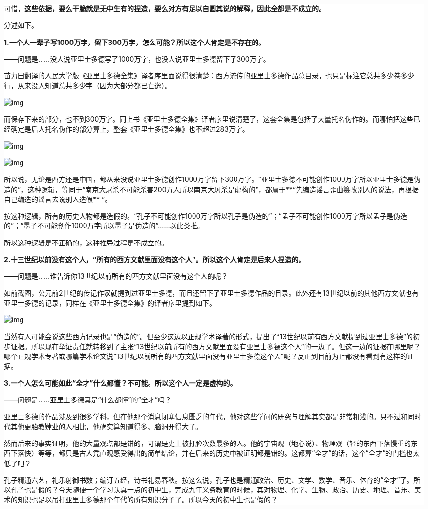 
可惜，**这些依据，要么干脆就是无中生有的捏造，要么对方有足以自圆其说的解释，因此全都是不成立的。** 


分述如下。


**1.一个人一辈子写1000万字，留下300万字，怎么可能？所以这个人肯定是不存在的。** 


——问题是……没人说亚里士多德写了1000万字，也没人说亚里士多德留下了300万字。


苗力田翻译的人民大学版《亚里士多德全集》译者序里面说得很清楚：西方流传的亚里士多德作品总目录，也只是标注它总共多少卷多少行，从来没人知道总共多少字（因为大部分都已亡逸）。


![img](https://chinadigitaltimes.net/chinese/files/2023/10/post-701421-6537e758648ff.png)


而保存下来的部分，也不到300万字。同上书《亚里士多德全集》译者序里说清楚了，这套全集是包括了大量托名伪作的。而哪怕把这些已经确定是后人托名伪作的部分算上，整套《亚里士多德全集》也不超过283万字。


![img](https://chinadigitaltimes.net/chinese/files/2023/10/post-701421-6537e7593ad08.png)


![img](https://chinadigitaltimes.net/chinese/files/2023/10/post-701421-6537e759d6f4d.)


所以说，无论是西方还是中国，都从来没说亚里士多德创作1000万字留下300万字。“亚里士多德不可能创作1000万字所以亚里士多德是伪造的”，这种逻辑，等同于“南京大屠杀不可能杀害200万人所以南京大屠杀是虚构的”，都属于**“先编造谣言歪曲篡改别人的说法，再根据自己编造的谣言去说别人造假** ”。


按这种逻辑，所有的历史人物都是造假的。“孔子不可能创作1000万字所以孔子是伪造的”；“孟子不可能创作1000万字所以孟子是伪造的”；“墨子不可能创作1000万字所以墨子是伪造的”……以此类推。


所以这种逻辑是不正确的，这种推导过程是不成立的。


**2.十三世纪以前没有这个人，“所有的西方文献里面没有这个人”。所以这个人肯定是后来人捏造的。** 


——问题是……谁告诉你13世纪以前所有的西方文献里面没有这个人的呢？


如前截图，公元前2世纪的传记作家就提到过亚里士多德，而且还留下了亚里士多德作品的目录。此外还有13世纪以前的其他西方文献也有亚里士多德的记录，同样在《亚里士多德全集》的译者序里提到如下。


![img](https://chinadigitaltimes.net/chinese/files/2023/10/post-701421-6537e759f0bbc.png)


当然有人可能会说这些西方记录也是“伪造的”。但至少这边以正规学术译著的形式，提出了“13世纪以前有西方文献提到过亚里士多德”的初步证据。所以现在举证责任就转移到了主张“13世纪以前所有的西方文献里面没有亚里士多德这个人”的一边了。但这一边的证据在哪里呢？哪个正规学术专著或哪篇学术论文说“13世纪以前所有的西方文献里面没有亚里士多德这个人”呢？反正到目前为止都没有看到有这样的证据。


**3.一个人怎么可能如此“全才”什么都懂？不可能。所以这个人一定是虚构的。** 


——问题是……亚里士多德真是“什么都懂”的“全才”吗？


亚里士多德的作品涉及到很多学科，但在他那个消息闭塞信息匮乏的年代，他对这些学问的研究与理解其实都是非常粗浅的。只不过和同时代其他更胎教肄业的人相比，他确实算知道得多、脑洞开得大了。


然而后来的事实证明，他的大量观点都是错的，可谓是史上被打脸次数最多的人。他的宇宙观（地心说）、物理观（轻的东西下落慢重的东西下落快）等等，都只是古人凭直观感受得出的简单结论，并在后来的历史中被证明都是错的。这都算“全才”的话，这个“全才”的门槛也太低了吧？


孔子精通六艺，礼乐射御书数；编订五经，诗书礼易春秋。按这么说，孔子也是精通政治、历史、文学、数学、音乐、体育的“全才”了。所以孔子也是假的？今天随便一个学习认真一点的初中生，完成九年义务教育的时候，其对物理、化学、生物、政治、历史、地理、音乐、美术的知识也足以吊打亚里士多德那个年代的所有知识分子了。所以今天的初中生也是假的？

